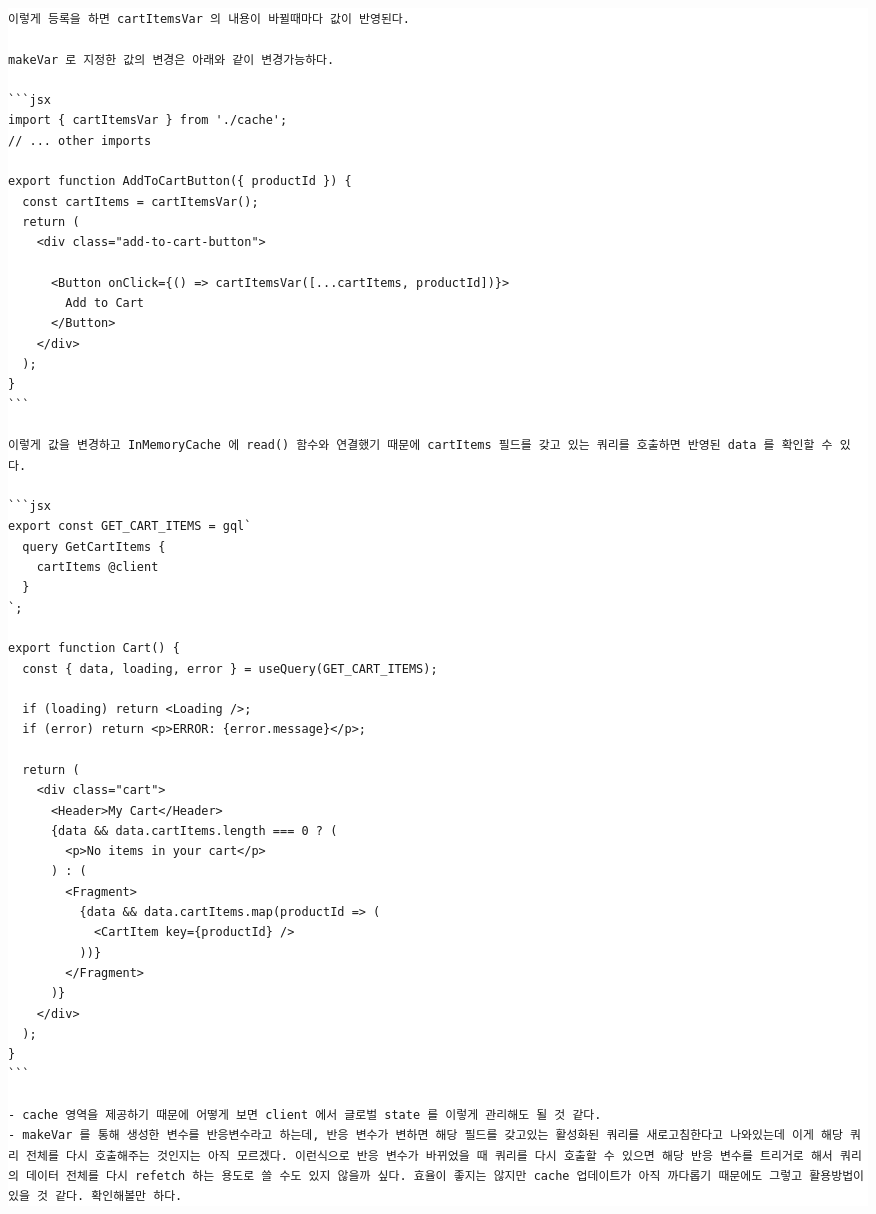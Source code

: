     이렇게 등록을 하면 cartItemsVar 의 내용이 바뀔때마다 값이 반영된다.

    makeVar 로 지정한 값의 변경은 아래와 같이 변경가능하다.

    ```jsx
    import { cartItemsVar } from './cache';
    // ... other imports

    export function AddToCartButton({ productId }) {
      const cartItems = cartItemsVar();
      return (
        <div class="add-to-cart-button">

          <Button onClick={() => cartItemsVar([...cartItems, productId])}>
            Add to Cart
          </Button>
        </div>
      );
    }
    ```

    이렇게 값을 변경하고 InMemoryCache 에 read() 함수와 연결했기 때문에 cartItems 필드를 갖고 있는 쿼리를 호출하면 반영된 data 를 확인할 수 있다.

    ```jsx
    export const GET_CART_ITEMS = gql`
      query GetCartItems {
        cartItems @client
      }
    `;

    export function Cart() {
      const { data, loading, error } = useQuery(GET_CART_ITEMS);

      if (loading) return <Loading />;
      if (error) return <p>ERROR: {error.message}</p>;

      return (
        <div class="cart">
          <Header>My Cart</Header>
          {data && data.cartItems.length === 0 ? (
            <p>No items in your cart</p>
          ) : (
            <Fragment>
              {data && data.cartItems.map(productId => (
                <CartItem key={productId} />
              ))}
            </Fragment>
          )}
        </div>
      );
    }
    ```

    - cache 영역을 제공하기 때문에 어떻게 보면 client 에서 글로벌 state 를 이렇게 관리해도 될 것 같다.
    - makeVar 를 통해 생성한 변수를 반응변수라고 하는데, 반응 변수가 변하면 해당 필드를 갖고있는 활성화된 쿼리를 새로고침한다고 나와있는데 이게 해당 쿼리 전체를 다시 호출해주는 것인지는 아직 모르겠다. 이런식으로 반응 변수가 바뀌었을 때 쿼리를 다시 호출할 수 있으면 해당 반응 변수를 트리거로 해서 쿼리의 데이터 전체를 다시 refetch 하는 용도로 쓸 수도 있지 않을까 싶다. 효율이 좋지는 않지만 cache 업데이트가 아직 까다롭기 때문에도 그렇고 활용방법이 있을 것 같다. 확인해볼만 하다.